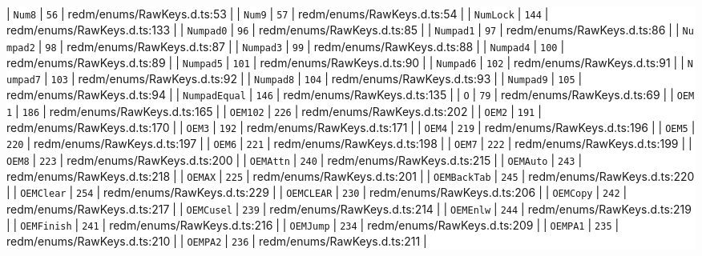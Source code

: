 | <a id="num8"></a> `Num8` | `56` | redm/enums/RawKeys.d.ts:53 |
| <a id="num9"></a> `Num9` | `57` | redm/enums/RawKeys.d.ts:54 |
| <a id="numlock"></a> `NumLock` | `144` | redm/enums/RawKeys.d.ts:133 |
| <a id="numpad0"></a> `Numpad0` | `96` | redm/enums/RawKeys.d.ts:85 |
| <a id="numpad1"></a> `Numpad1` | `97` | redm/enums/RawKeys.d.ts:86 |
| <a id="numpad2"></a> `Numpad2` | `98` | redm/enums/RawKeys.d.ts:87 |
| <a id="numpad3"></a> `Numpad3` | `99` | redm/enums/RawKeys.d.ts:88 |
| <a id="numpad4"></a> `Numpad4` | `100` | redm/enums/RawKeys.d.ts:89 |
| <a id="numpad5"></a> `Numpad5` | `101` | redm/enums/RawKeys.d.ts:90 |
| <a id="numpad6"></a> `Numpad6` | `102` | redm/enums/RawKeys.d.ts:91 |
| <a id="numpad7"></a> `Numpad7` | `103` | redm/enums/RawKeys.d.ts:92 |
| <a id="numpad8"></a> `Numpad8` | `104` | redm/enums/RawKeys.d.ts:93 |
| <a id="numpad9"></a> `Numpad9` | `105` | redm/enums/RawKeys.d.ts:94 |
| <a id="numpadequal"></a> `NumpadEqual` | `146` | redm/enums/RawKeys.d.ts:135 |
| <a id="o"></a> `O` | `79` | redm/enums/RawKeys.d.ts:69 |
| <a id="oem1"></a> `OEM1` | `186` | redm/enums/RawKeys.d.ts:165 |
| <a id="oem102"></a> `OEM102` | `226` | redm/enums/RawKeys.d.ts:202 |
| <a id="oem2"></a> `OEM2` | `191` | redm/enums/RawKeys.d.ts:170 |
| <a id="oem3"></a> `OEM3` | `192` | redm/enums/RawKeys.d.ts:171 |
| <a id="oem4"></a> `OEM4` | `219` | redm/enums/RawKeys.d.ts:196 |
| <a id="oem5"></a> `OEM5` | `220` | redm/enums/RawKeys.d.ts:197 |
| <a id="oem6"></a> `OEM6` | `221` | redm/enums/RawKeys.d.ts:198 |
| <a id="oem7"></a> `OEM7` | `222` | redm/enums/RawKeys.d.ts:199 |
| <a id="oem8"></a> `OEM8` | `223` | redm/enums/RawKeys.d.ts:200 |
| <a id="oemattn"></a> `OEMAttn` | `240` | redm/enums/RawKeys.d.ts:215 |
| <a id="oemauto"></a> `OEMAuto` | `243` | redm/enums/RawKeys.d.ts:218 |
| <a id="oemax"></a> `OEMAX` | `225` | redm/enums/RawKeys.d.ts:201 |
| <a id="oembacktab"></a> `OEMBackTab` | `245` | redm/enums/RawKeys.d.ts:220 |
| <a id="oemclear"></a> `OEMClear` | `254` | redm/enums/RawKeys.d.ts:229 |
| <a id="oemclear-1"></a> `OEMCLEAR` | `230` | redm/enums/RawKeys.d.ts:206 |
| <a id="oemcopy"></a> `OEMCopy` | `242` | redm/enums/RawKeys.d.ts:217 |
| <a id="oemcusel"></a> `OEMCusel` | `239` | redm/enums/RawKeys.d.ts:214 |
| <a id="oemenlw"></a> `OEMEnlw` | `244` | redm/enums/RawKeys.d.ts:219 |
| <a id="oemfinish"></a> `OEMFinish` | `241` | redm/enums/RawKeys.d.ts:216 |
| <a id="oemjump"></a> `OEMJump` | `234` | redm/enums/RawKeys.d.ts:209 |
| <a id="oempa1"></a> `OEMPA1` | `235` | redm/enums/RawKeys.d.ts:210 |
| <a id="oempa2"></a> `OEMPA2` | `236` | redm/enums/RawKeys.d.ts:211 |